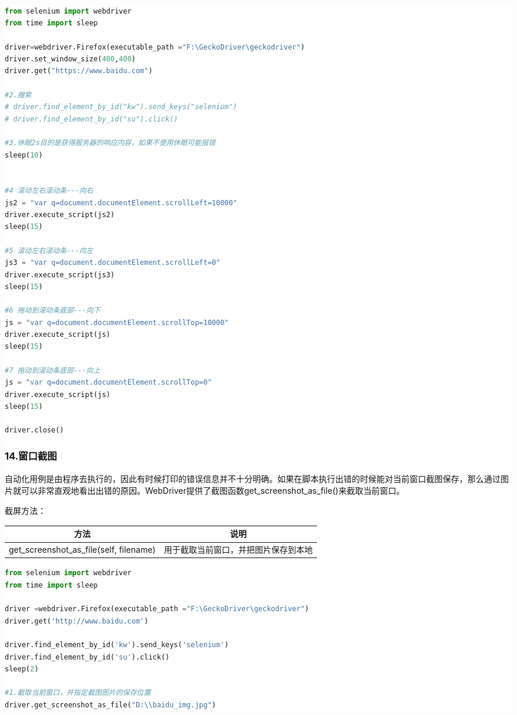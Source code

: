 ```python
from selenium import webdriver
from time import sleep

driver=webdriver.Firefox(executable_path ="F:\GeckoDriver\geckodriver")
driver.set_window_size(400,400)
driver.get("https://www.baidu.com")

#2.搜索
# driver.find_element_by_id("kw").send_keys("selenium")
# driver.find_element_by_id("su").click()

#3.休眠2s目的是获得服务器的响应内容，如果不使用休眠可能报错
sleep(10)


#4 滚动左右滚动条---向右
js2 = "var q=document.documentElement.scrollLeft=10000"
driver.execute_script(js2)
sleep(15)

#5 滚动左右滚动条---向左
js3 = "var q=document.documentElement.scrollLeft=0"
driver.execute_script(js3)
sleep(15)

#6 拖动到滚动条底部---向下
js = "var q=document.documentElement.scrollTop=10000"
driver.execute_script(js)
sleep(15)

#7 拖动到滚动条底部---向上
js = "var q=document.documentElement.scrollTop=0"
driver.execute_script(js)
sleep(15)

driver.close()

```

### 14.窗口截图

自动化用例是由程序去执行的，因此有时候打印的错误信息并不十分明确。如果在脚本执行出错的时候能对当前窗口截图保存，那么通过图片就可以非常直观地看出出错的原因。WebDriver提供了截图函数get\_screenshot\_as\_file()来截取当前窗口。

截屏方法：

| 方法 | 说明 |
| --- | --- |
| get\_screenshot\_as\_file(self, filename) | 用于截取当前窗口，并把图片保存到本地 |

```python
from selenium import webdriver
from time import sleep

driver =webdriver.Firefox(executable_path ="F:\GeckoDriver\geckodriver")
driver.get('http://www.baidu.com')

driver.find_element_by_id('kw').send_keys('selenium')
driver.find_element_by_id('su').click()
sleep(2)

#1.截取当前窗口，并指定截图图片的保存位置
driver.get_screenshot_as_file("D:\\baidu_img.jpg")

```